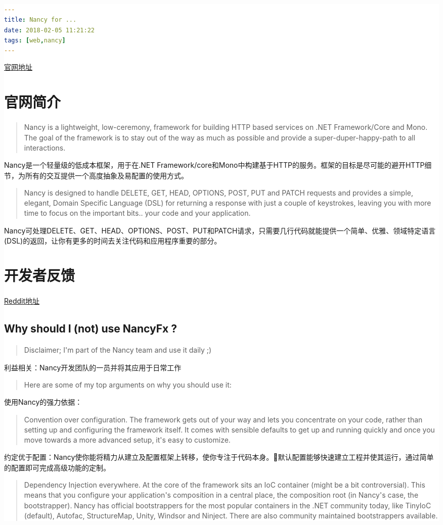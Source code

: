 ```yaml
---
title: Nancy for ...
date: 2018-02-05 11:21:22
tags: [web,nancy]
---
```


[官网地址](http://nancyfx.org)

# 官网简介

> Nancy is a lightweight, low-ceremony, framework for building HTTP based services on .NET Framework/Core and Mono. The goal of the framework is to stay out of the way as much as possible and provide a super-duper-happy-path to all interactions.

Nancy是一个轻量级的低成本框架，用于在.NET Framework/core和Mono中构建基于HTTP的服务。框架的目标是尽可能的避开HTTP细节，为所有的交互提供一个高度抽象及易配置的使用方式。

> Nancy is designed to handle DELETE, GET, HEAD, OPTIONS, POST, PUT and PATCH requests and provides a simple, elegant, Domain Specific Language (DSL) for returning a response with just a couple of keystrokes, leaving you with more time to focus on the important bits.. your code and your application.

Nancy可处理DELETE、GET、HEAD、OPTIONS、POST、PUT和PATCH请求，只需要几行代码就能提供一个简单、优雅、领域特定语言(DSL)的返回，让你有更多的时间去关注代码和应用程序重要的部分。

# 开发者反馈

[Reddit地址](https://www.reddit.com/r/dotnet/comments/3fpgtj/why_should_i_not_use_nancyfx/?st=jd9nokkk&sh=cfdebcc8)

## Why should I (not) use NancyFx ?

> Disclaimer; I'm part of the Nancy team and use it daily ;)

利益相关：Nancy开发团队的一员并将其应用于日常工作

> Here are some of my top arguments on why you should use it:

使用Nancy的强力依据：

> Convention over configuration. The framework gets out of your way and lets you concentrate on your code, rather than setting up and configuring the framework itself. It comes with sensible defaults to get up and running quickly and once you move towards a more advanced setup, it's easy to customize.

约定优于配置：Nancy使你能将精力从建立及配置框架上转移，使你专注于代码本身。默认配置能够快速建立工程并使其运行，通过简单的配置即可完成高级功能的定制。

> Dependency Injection everywhere. At the core of the framework sits an IoC container (might be a bit controversial). This means that you configure your application's composition in a central place, the composition root (in Nancy's case, the bootstrapper). Nancy has official bootstrappers for the most popular containers in the .NET community today, like TinyIoC (default), Autofac, StructureMap, Unity, Windsor and Ninject. There are also community maintained bootstrappers available.
